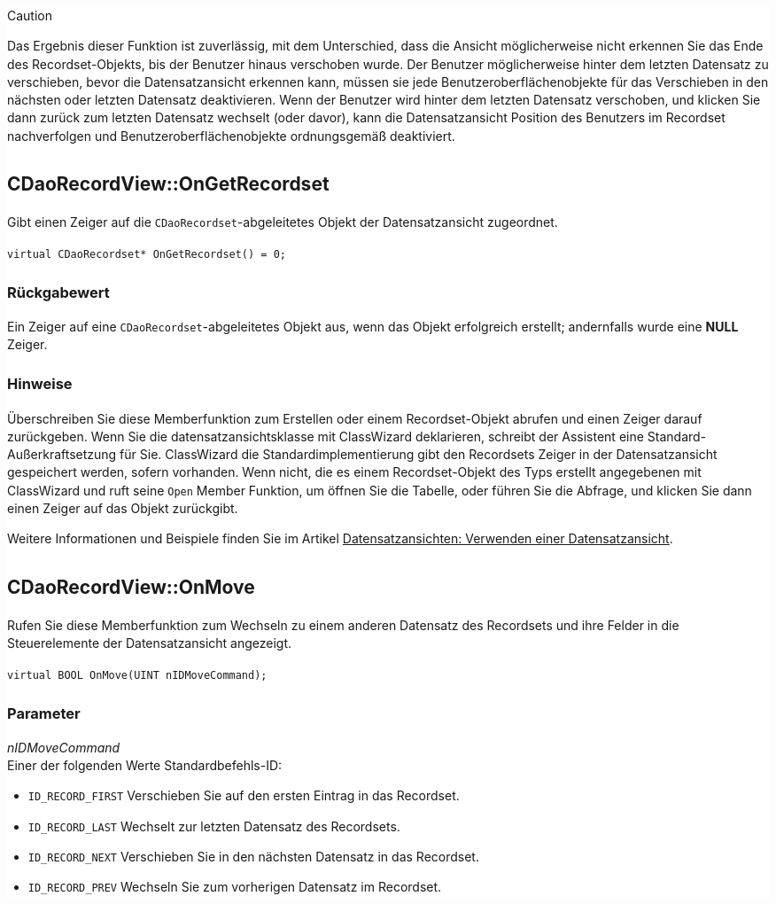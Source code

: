 > [!CAUTION]
>  Das Ergebnis dieser Funktion ist zuverlässig, mit dem Unterschied, dass die Ansicht möglicherweise nicht erkennen Sie das Ende des Recordset-Objekts, bis der Benutzer hinaus verschoben wurde. Der Benutzer möglicherweise hinter dem letzten Datensatz zu verschieben, bevor die Datensatzansicht erkennen kann, müssen sie jede Benutzeroberflächenobjekte für das Verschieben in den nächsten oder letzten Datensatz deaktivieren. Wenn der Benutzer wird hinter dem letzten Datensatz verschoben, und klicken Sie dann zurück zum letzten Datensatz wechselt (oder davor), kann die Datensatzansicht Position des Benutzers im Recordset nachverfolgen und Benutzeroberflächenobjekte ordnungsgemäß deaktiviert.  
  
##  <a name="ongetrecordset"></a>  CDaoRecordView::OnGetRecordset  
 Gibt einen Zeiger auf die `CDaoRecordset`-abgeleitetes Objekt der Datensatzansicht zugeordnet.  
  
```  
virtual CDaoRecordset* OnGetRecordset() = 0;  
```  
  
### <a name="return-value"></a>Rückgabewert  
 Ein Zeiger auf eine `CDaoRecordset`-abgeleitetes Objekt aus, wenn das Objekt erfolgreich erstellt; andernfalls wurde eine **NULL** Zeiger.  
  
### <a name="remarks"></a>Hinweise  
 Überschreiben Sie diese Memberfunktion zum Erstellen oder einem Recordset-Objekt abrufen und einen Zeiger darauf zurückgeben. Wenn Sie die datensatzansichtsklasse mit ClassWizard deklarieren, schreibt der Assistent eine Standard-Außerkraftsetzung für Sie. ClassWizard die Standardimplementierung gibt den Recordsets Zeiger in der Datensatzansicht gespeichert werden, sofern vorhanden. Wenn nicht, die es einem Recordset-Objekt des Typs erstellt angegebenen mit ClassWizard und ruft seine `Open` Member Funktion, um öffnen Sie die Tabelle, oder führen Sie die Abfrage, und klicken Sie dann einen Zeiger auf das Objekt zurückgibt.  
  
 Weitere Informationen und Beispiele finden Sie im Artikel [Datensatzansichten: Verwenden einer Datensatzansicht](../../data/using-a-record-view-mfc-data-access.md).  
  
##  <a name="onmove"></a>  CDaoRecordView::OnMove  
 Rufen Sie diese Memberfunktion zum Wechseln zu einem anderen Datensatz des Recordsets und ihre Felder in die Steuerelemente der Datensatzansicht angezeigt.  
  
```  
virtual BOOL OnMove(UINT nIDMoveCommand);
```  
  
### <a name="parameters"></a>Parameter  
 *nIDMoveCommand*  
 Einer der folgenden Werte Standardbefehls-ID:  
  
- `ID_RECORD_FIRST` Verschieben Sie auf den ersten Eintrag in das Recordset.  
  
- `ID_RECORD_LAST` Wechselt zur letzten Datensatz des Recordsets.  
  
- `ID_RECORD_NEXT` Verschieben Sie in den nächsten Datensatz in das Recordset.  
  
- `ID_RECORD_PREV` Wechseln Sie zum vorherigen Datensatz im Recordset.  
  